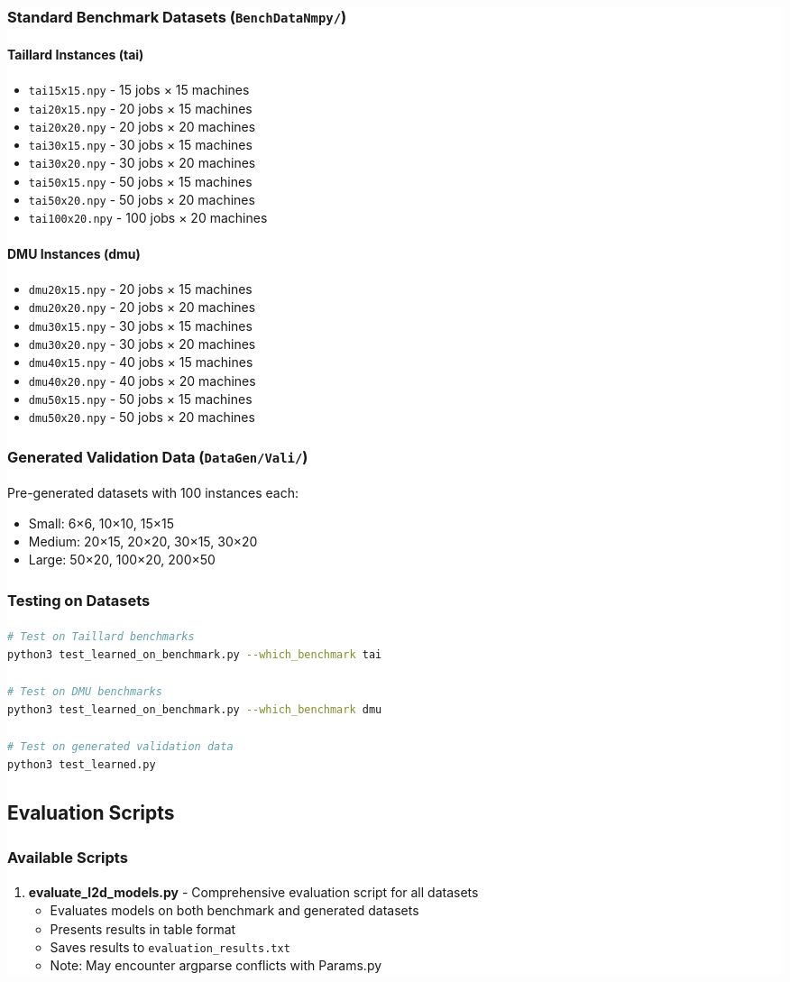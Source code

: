 ### Standard Benchmark Datasets (`BenchDataNmpy/`)

#### Taillard Instances (tai)
- `tai15x15.npy` - 15 jobs × 15 machines
- `tai20x15.npy` - 20 jobs × 15 machines
- `tai20x20.npy` - 20 jobs × 20 machines
- `tai30x15.npy` - 30 jobs × 15 machines
- `tai30x20.npy` - 30 jobs × 20 machines
- `tai50x15.npy` - 50 jobs × 15 machines
- `tai50x20.npy` - 50 jobs × 20 machines
- `tai100x20.npy` - 100 jobs × 20 machines

#### DMU Instances (dmu)
- `dmu20x15.npy` - 20 jobs × 15 machines
- `dmu20x20.npy` - 20 jobs × 20 machines
- `dmu30x15.npy` - 30 jobs × 15 machines
- `dmu30x20.npy` - 30 jobs × 20 machines
- `dmu40x15.npy` - 40 jobs × 15 machines
- `dmu40x20.npy` - 40 jobs × 20 machines
- `dmu50x15.npy` - 50 jobs × 15 machines
- `dmu50x20.npy` - 50 jobs × 20 machines

### Generated Validation Data (`DataGen/Vali/`)
Pre-generated datasets with 100 instances each:
- Small: 6×6, 10×10, 15×15
- Medium: 20×15, 20×20, 30×15, 30×20
- Large: 50×20, 100×20, 200×50

### Testing on Datasets
```bash
# Test on Taillard benchmarks
python3 test_learned_on_benchmark.py --which_benchmark tai

# Test on DMU benchmarks
python3 test_learned_on_benchmark.py --which_benchmark dmu

# Test on generated validation data
python3 test_learned.py
```

## Evaluation Scripts

### Available Scripts

1. **evaluate_l2d_models.py** - Comprehensive evaluation script for all datasets
   - Evaluates models on both benchmark and generated datasets
   - Presents results in table format
   - Saves results to `evaluation_results.txt`
   - Note: May encounter argparse conflicts with Params.py
